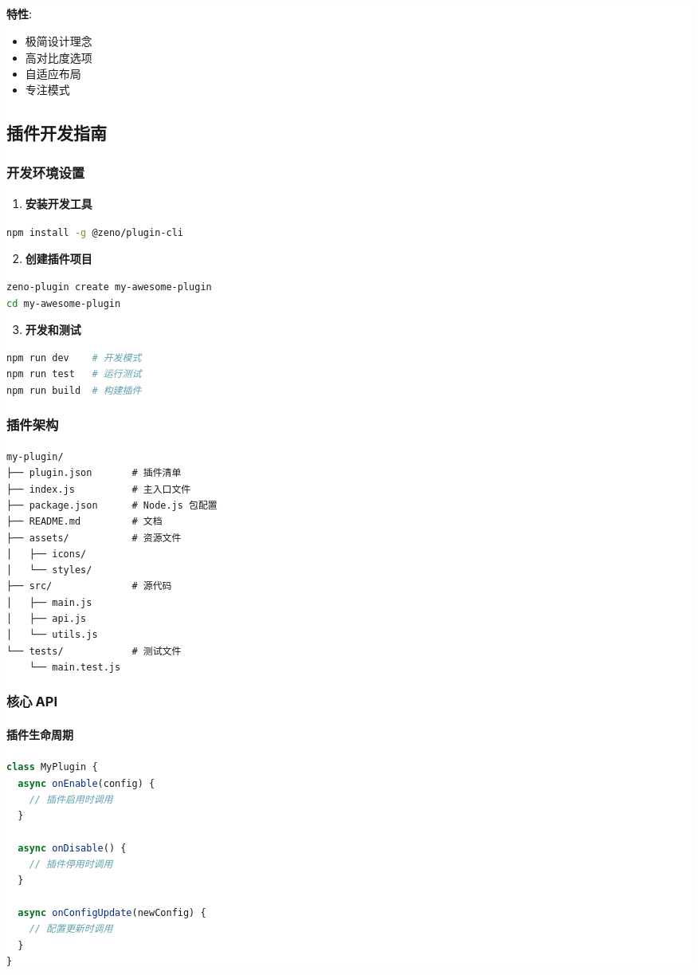 **特性**:
- 极简设计理念
- 高对比度选项
- 自适应布局
- 专注模式

## 插件开发指南

### 开发环境设置

1. **安装开发工具**
```bash
npm install -g @zeno/plugin-cli
```

2. **创建插件项目**
```bash
zeno-plugin create my-awesome-plugin
cd my-awesome-plugin
```

3. **开发和测试**
```bash
npm run dev    # 开发模式
npm run test   # 运行测试
npm run build  # 构建插件
```

### 插件架构

```
my-plugin/
├── plugin.json       # 插件清单
├── index.js          # 主入口文件
├── package.json      # Node.js 包配置
├── README.md         # 文档
├── assets/           # 资源文件
│   ├── icons/
│   └── styles/
├── src/              # 源代码
│   ├── main.js
│   ├── api.js
│   └── utils.js
└── tests/            # 测试文件
    └── main.test.js
```

### 核心 API

#### 插件生命周期
```javascript
class MyPlugin {
  async onEnable(config) {
    // 插件启用时调用
  }
  
  async onDisable() {
    // 插件停用时调用
  }
  
  async onConfigUpdate(newConfig) {
    // 配置更新时调用
  }
}
```
